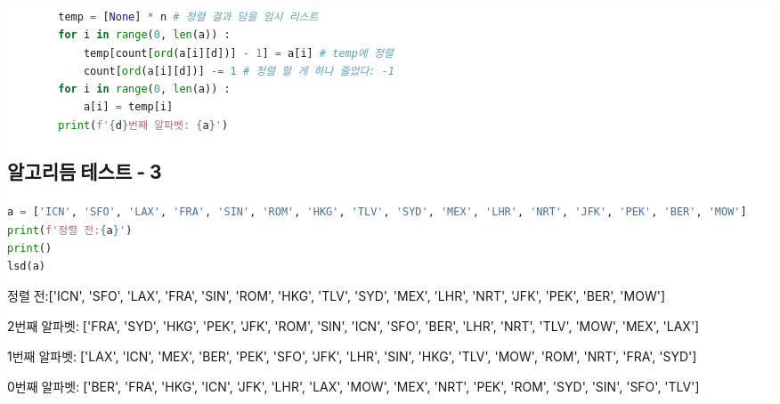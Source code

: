 ```python
        temp = [None] * n # 정렬 결과 담을 임시 리스트 
        for i in range(0, len(a)) : 
            temp[count[ord(a[i][d])] - 1] = a[i] # temp에 정렬 
            count[ord(a[i][d])] -= 1 # 정렬 할 게 하나 줄었다: -1 
        for i in range(0, len(a)) : 
            a[i] = temp[i]
        print(f'{d}번째 알파벳: {a}')
```

## 알고리듬 테스트 - 3

```python 
a = ['ICN', 'SFO', 'LAX', 'FRA', 'SIN', 'ROM', 'HKG', 'TLV', 'SYD', 'MEX', 'LHR', 'NRT', 'JFK', 'PEK', 'BER', 'MOW']
print(f'정렬 전:{a}')
print()
lsd(a)
```
정렬 전:['ICN', 'SFO', 'LAX', 'FRA', 'SIN', 'ROM', 'HKG', 'TLV', 'SYD', 'MEX', 'LHR', 'NRT', 'JFK', 'PEK', 'BER', 'MOW']

2번째 알파벳: ['FRA', 'SYD', 'HKG', 'PEK', 'JFK', 'ROM', 'SIN', 'ICN', 'SFO', 'BER', 'LHR', 'NRT', 'TLV', 'MOW', 'MEX', 'LAX']

1번째 알파벳: ['LAX', 'ICN', 'MEX', 'BER', 'PEK', 'SFO', 'JFK', 'LHR', 'SIN', 'HKG', 'TLV', 'MOW', 'ROM', 'NRT', 'FRA', 'SYD']

0번째 알파벳: ['BER', 'FRA', 'HKG', 'ICN', 'JFK', 'LHR', 'LAX', 'MOW', 'MEX', 'NRT', 'PEK', 'ROM', 'SYD', 'SIN', 'SFO', 'TLV']









